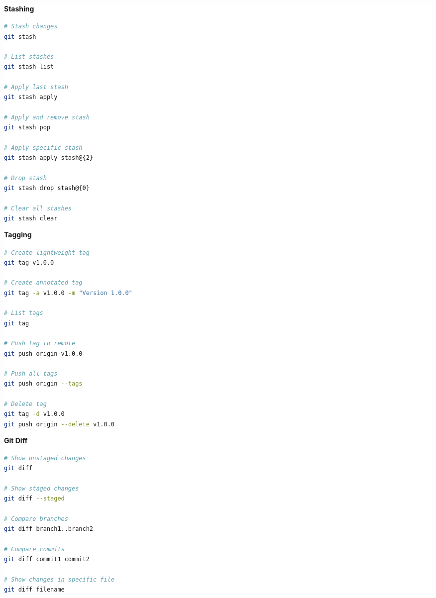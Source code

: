 **Stashing**
```bash
# Stash changes
git stash

# List stashes
git stash list

# Apply last stash
git stash apply

# Apply and remove stash
git stash pop

# Apply specific stash
git stash apply stash@{2}

# Drop stash
git stash drop stash@{0}

# Clear all stashes
git stash clear
```

**Tagging**
```bash
# Create lightweight tag
git tag v1.0.0

# Create annotated tag
git tag -a v1.0.0 -m "Version 1.0.0"

# List tags
git tag

# Push tag to remote
git push origin v1.0.0

# Push all tags
git push origin --tags

# Delete tag
git tag -d v1.0.0
git push origin --delete v1.0.0
```

**Git Diff**
```bash
# Show unstaged changes
git diff

# Show staged changes
git diff --staged

# Compare branches
git diff branch1..branch2

# Compare commits
git diff commit1 commit2

# Show changes in specific file
git diff filename
```
